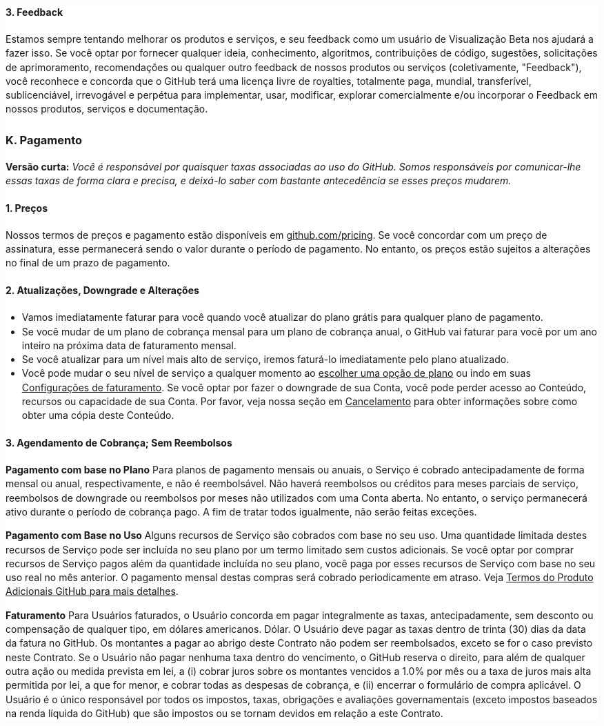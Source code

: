 #### 3. Feedback

Estamos sempre tentando melhorar os produtos e serviços, e seu feedback como um usuário de Visualização Beta nos ajudará a fazer isso. Se você optar por fornecer qualquer ideia, conhecimento, algoritmos, contribuições de código, sugestões, solicitações de aprimoramento, recomendações ou qualquer outro feedback de nossos produtos ou serviços (coletivamente, "Feedback"), você reconhece e concorda que o GitHub terá uma licença livre de royalties, totalmente paga, mundial, transferível, sublicenciável, irrevogável e perpétua para implementar, usar, modificar, explorar comercialmente e/ou incorporar o Feedback em nossos produtos, serviços e documentação.

### K. Pagamento
**Versão curta:** *Você é responsável por quaisquer taxas associadas ao uso do GitHub. Somos responsáveis por comunicar-lhe essas taxas de forma clara e precisa, e deixá-lo saber com bastante antecedência se esses preços mudarem.*

#### 1. Preços
Nossos termos de preços e pagamento estão disponíveis em [github.com/pricing](https://github.com/pricing). Se você concordar com um preço de assinatura, esse permanecerá sendo o valor durante o período de pagamento. No entanto, os preços estão sujeitos a alterações no final de um prazo de pagamento.

#### 2. Atualizações, Downgrade e Alterações
- Vamos imediatamente faturar para você quando você atualizar do plano grátis para qualquer plano de pagamento.
- Se você mudar de um plano de cobrança mensal para um plano de cobrança anual, o GitHub vai faturar para você por um ano inteiro na próxima data de faturamento mensal.
- Se você atualizar para um nível mais alto de serviço, iremos faturá-lo imediatamente pelo plano atualizado.
- Você pode mudar o seu nível de serviço a qualquer momento ao [escolher uma opção de plano](https://github.com/pricing) ou indo em suas [Configurações de faturamento](https://github.com/settings/billing). Se você optar por fazer o downgrade de sua Conta, você pode perder acesso ao Conteúdo, recursos ou capacidade de sua Conta. Por favor, veja nossa seção em [Cancelamento](#l-cancellation-and-termination) para obter informações sobre como obter uma cópia deste Conteúdo.

#### 3. Agendamento de Cobrança; Sem Reembolsos
**Pagamento com base no Plano** Para planos de pagamento mensais ou anuais, o Serviço é cobrado antecipadamente de forma mensal ou anual, respectivamente, e não é reembolsável. Não haverá reembolsos ou créditos para meses parciais de serviço, reembolsos de downgrade ou reembolsos por meses não utilizados com uma Conta aberta. No entanto, o serviço permanecerá ativo durante o período de cobrança pago. A fim de tratar todos igualmente, não serão feitas exceções.

**Pagamento com Base no Uso** Alguns recursos de Serviço são cobrados com base no seu uso. Uma quantidade limitada destes recursos de Serviço pode ser incluída no seu plano por um termo limitado sem custos adicionais. Se você optar por comprar recursos de Serviço pagos além da quantidade incluída no seu plano, você paga por esses recursos de Serviço com base no seu uso real no mês anterior. O pagamento mensal destas compras será cobrado periodicamente em atraso. Veja [Termos do Produto Adicionais GitHub para mais detalhes](/github/site-policy/github-additional-product-terms).

**Faturamento** Para Usuários faturados, o Usuário concorda em pagar integralmente as taxas, antecipadamente, sem desconto ou compensação de qualquer tipo, em dólares americanos. Dólar. O Usuário deve pagar as taxas dentro de trinta (30) dias da data da fatura no GitHub. Os montantes a pagar ao abrigo deste Contrato não podem ser reembolsados, exceto se for o caso previsto neste Contrato. Se o Usuário não pagar nenhuma taxa dentro do vencimento, o GitHub reserva o direito, para além de qualquer outra ação ou medida prevista em lei, a (i) cobrar juros sobre os montantes vencidos a 1.0% por mês ou a taxa de juros mais alta permitida por lei, a que for menor, e cobrar todas as despesas de cobrança, e (ii) encerrar o formulário de compra aplicável. O Usuário é o único responsável por todos os impostos, taxas, obrigações e avaliações governamentais (exceto impostos baseados na renda líquida do GitHub) que são impostos ou se tornam devidos em relação a este Contrato.
